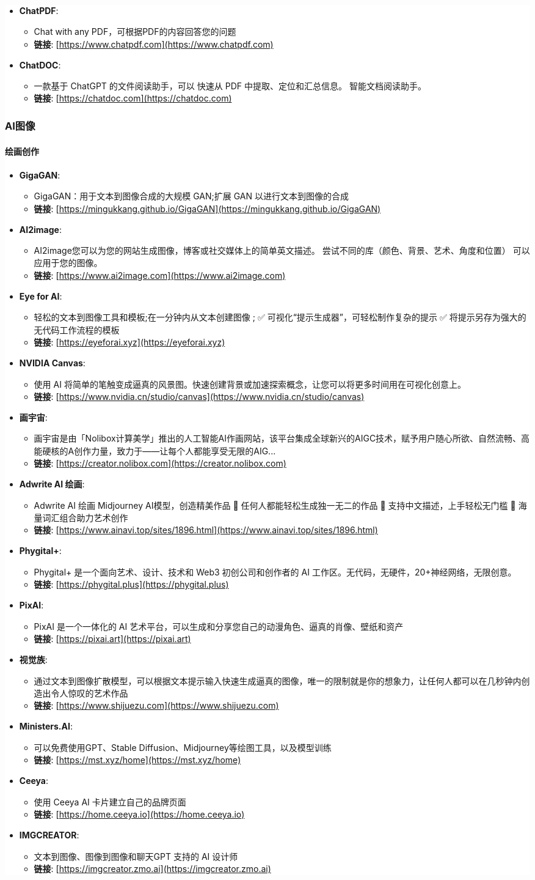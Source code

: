 - **ChatPDF**:
    - Chat with any PDF，可根据PDF的内容回答您的问题
    - **链接**: [https://www.chatpdf.com](https://www.chatpdf.com)

- **ChatDOC**:
    - 一款基于 ChatGPT 的文件阅读助手，可以 快速从 PDF 中提取、定位和汇总信息。 智能文档阅读助手。
    - **链接**: [https://chatdoc.com](https://chatdoc.com)

### AI图像
#### 绘画创作

- **GigaGAN**:
    - GigaGAN：用于文本到图像合成的大规模 GAN;扩展 GAN 以进行文本到图像的合成
    - **链接**: [https://mingukkang.github.io/GigaGAN](https://mingukkang.github.io/GigaGAN)

- **AI2image**:
    - AI2image您可以为您的网站生成图像，博客或社交媒体上的简单英文描述。 尝试不同的库（颜色、背景、艺术、角度和位置） 可以应用于您的图像。
    - **链接**: [https://www.ai2image.com](https://www.ai2image.com)

- **Eye for AI**:
    - 轻松的文本到图像工具和模板;在一分钟内从文本创建图像 ; ✅ 可视化“提示生成器”，可轻松制作复杂的提示 ✅ 将提示另存为强大的无代码工作流程的模板
    - **链接**: [https://eyeforai.xyz](https://eyeforai.xyz)

- **NVIDIA Canvas**:
    - 使用 AI 将简单的笔触变成逼真的风景图。快速创建背景或加速探索概念，让您可以将更多时间用在可视化创意上。
    - **链接**: [https://www.nvidia.cn/studio/canvas](https://www.nvidia.cn/studio/canvas)

- **画宇宙**:
    - 画宇宙是由「Nolibox计算美学」推出的人工智能AI作画网站，该平台集成全球新兴的AIGC技术，赋予用户随心所欲、自然流畅、高能硬核的A创作力量，致力于——让每个人都能享受无限的AIG...
    - **链接**: [https://creator.nolibox.com](https://creator.nolibox.com)

- **Adwrite AI 绘画**:
    - Adwrite AI 绘画 Midjourney AI模型，创造精美作品  任何人都能轻松生成独一无二的作品  支持中文描述，上手轻松无门槛  海量词汇组合助力艺术创作
    - **链接**: [https://www.ainavi.top/sites/1896.html](https://www.ainavi.top/sites/1896.html)

- **Phygital+**:
    - Phygital+ 是一个面向艺术、设计、技术和 Web3 初创公司和创作者的 AI 工作区。无代码，无硬件，20+神经网络，无限创意。
    - **链接**: [https://phygital.plus](https://phygital.plus)

- **PixAI**:
    - PixAI 是一个一体化的 AI 艺术平台，可以生成和分享您自己的动漫角色、逼真的肖像、壁纸和资产
    - **链接**: [https://pixai.art](https://pixai.art)

- **视觉族**:
    - 通过文本到图像扩散模型，可以根据文本提示输入快速生成逼真的图像，唯一的限制就是你的想象力，让任何人都可以在几秒钟内创造出令人惊叹的艺术作品
    - **链接**: [https://www.shijuezu.com](https://www.shijuezu.com)

- **Ministers.AI**:
    - 可以免费使用GPT、Stable Diffusion、Midjourney等绘图工具，以及模型训练
    - **链接**: [https://mst.xyz/home](https://mst.xyz/home)

- **Ceeya**:
    - 使用 Ceeya AI 卡片建立自己的品牌页面
    - **链接**: [https://home.ceeya.io](https://home.ceeya.io)

- **IMGCREATOR**:
    - 文本到图像、图像到图像和聊天GPT 支持的 AI 设计师
    - **链接**: [https://imgcreator.zmo.ai](https://imgcreator.zmo.ai)
